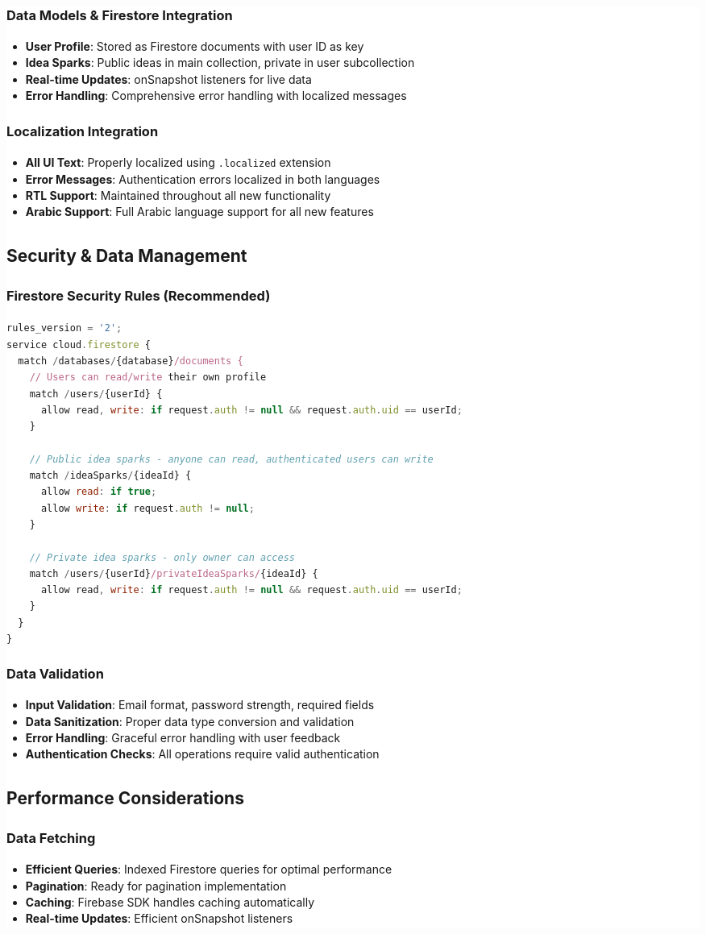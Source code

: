 ### Data Models & Firestore Integration
- **User Profile**: Stored as Firestore documents with user ID as key
- **Idea Sparks**: Public ideas in main collection, private in user subcollection
- **Real-time Updates**: onSnapshot listeners for live data
- **Error Handling**: Comprehensive error handling with localized messages

### Localization Integration
- **All UI Text**: Properly localized using `.localized` extension
- **Error Messages**: Authentication errors localized in both languages
- **RTL Support**: Maintained throughout all new functionality
- **Arabic Support**: Full Arabic language support for all new features

## Security & Data Management

### Firestore Security Rules (Recommended)
```javascript
rules_version = '2';
service cloud.firestore {
  match /databases/{database}/documents {
    // Users can read/write their own profile
    match /users/{userId} {
      allow read, write: if request.auth != null && request.auth.uid == userId;
    }
    
    // Public idea sparks - anyone can read, authenticated users can write
    match /ideaSparks/{ideaId} {
      allow read: if true;
      allow write: if request.auth != null;
    }
    
    // Private idea sparks - only owner can access
    match /users/{userId}/privateIdeaSparks/{ideaId} {
      allow read, write: if request.auth != null && request.auth.uid == userId;
    }
  }
}
```

### Data Validation
- **Input Validation**: Email format, password strength, required fields
- **Data Sanitization**: Proper data type conversion and validation
- **Error Handling**: Graceful error handling with user feedback
- **Authentication Checks**: All operations require valid authentication

## Performance Considerations

### Data Fetching
- **Efficient Queries**: Indexed Firestore queries for optimal performance
- **Pagination**: Ready for pagination implementation
- **Caching**: Firebase SDK handles caching automatically
- **Real-time Updates**: Efficient onSnapshot listeners
